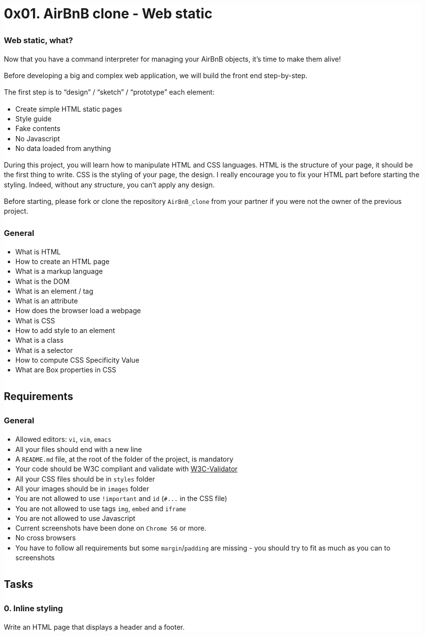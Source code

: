 # 0x01. AirBnB clone - Web static
### Web static, what?

Now that you have a command interpreter for managing your AirBnB objects, it’s time to make them alive!

Before developing a big and complex web application, we will build the front end step-by-step.

The first step is to “design” / “sketch” / “prototype” each element:

-   Create simple HTML static pages
-   Style guide
-   Fake contents
-   No Javascript
-   No data loaded from anything

During this project, you will learn how to manipulate HTML and CSS languages. HTML is the structure of your page, it should be the first thing to write. CSS is the styling of your page, the design. I really encourage you to fix your HTML part before starting the styling. Indeed, without any structure, you can’t apply any design.

Before starting, please fork or clone the repository  `AirBnB_clone`  from your partner if you were not the owner of the previous project.
### General

-   What is HTML
-   How to create an HTML page
-   What is a markup language
-   What is the DOM
-   What is an element / tag
-   What is an attribute
-   How does the browser load a webpage
-   What is CSS
-   How to add style to an element
-   What is a class
-   What is a selector
-   How to compute CSS Specificity Value
-   What are Box properties in CSS

## Requirements

### General

-   Allowed editors:  `vi`,  `vim`,  `emacs`
-   All your files should end with a new line
-   A  `README.md`  file, at the root of the folder of the project, is mandatory
-   Your code should be W3C compliant and validate with  [W3C-Validator](https://intranet.hbtn.io/rltoken/4dtXqWSyIeSCFVqQ9Eo6NA "W3C-Validator")
-   All your CSS files should be in  `styles`  folder
-   All your images should be in  `images`  folder
-   You are not allowed to use  `!important`  and  `id`  (`#...`  in the CSS file)
-   You are not allowed to use tags  `img`,  `embed`  and  `iframe`
-   You are not allowed to use Javascript
-   Current screenshots have been done on  `Chrome 56`  or more.
-   No cross browsers
-   You have to follow all requirements but some  `margin`/`padding`  are missing - you should try to fit as much as you can to screenshots
## Tasks
### 0. Inline styling
Write an HTML page that displays a header and a footer.
